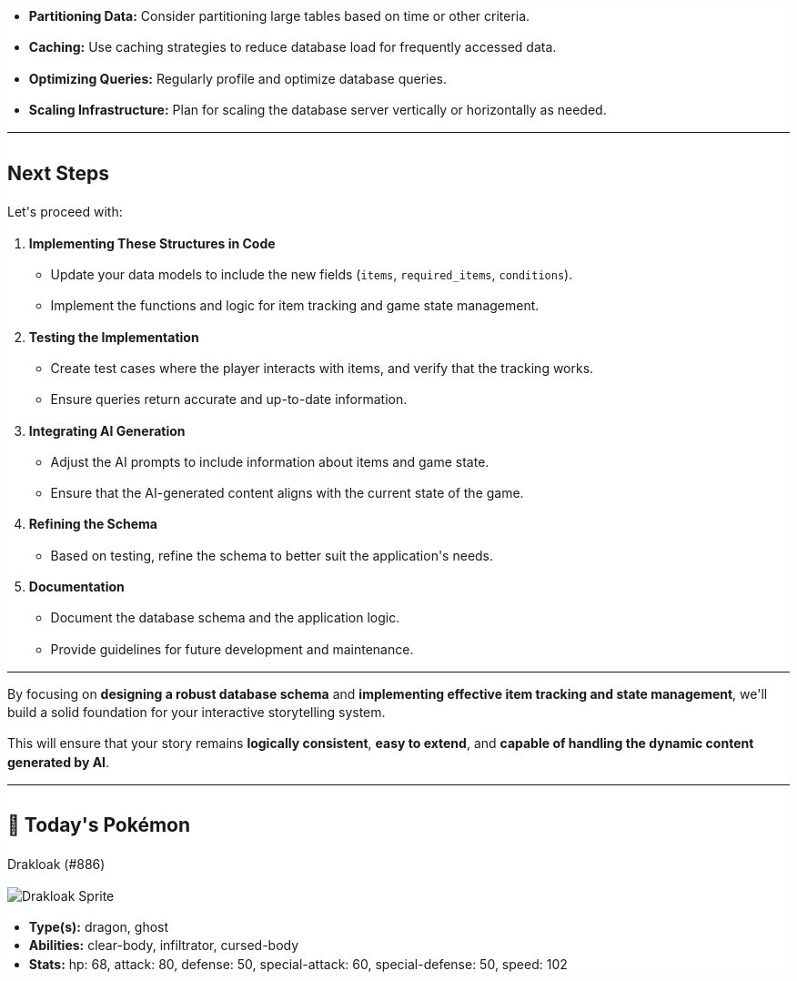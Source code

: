 - **Partitioning Data:** Consider partitioning large tables based on time or other criteria.

- **Caching:** Use caching strategies to reduce database load for frequently accessed data.

- **Optimizing Queries:** Regularly profile and optimize database queries.

- **Scaling Infrastructure:** Plan for scaling the database server vertically or horizontally as needed.

---

## **Next Steps**

Let's proceed with:

1. **Implementing These Structures in Code**

   - Update your data models to include the new fields (`items`, `required_items`, `conditions`).

   - Implement the functions and logic for item tracking and game state management.

2. **Testing the Implementation**

   - Create test cases where the player interacts with items, and verify that the tracking works.

   - Ensure queries return accurate and up-to-date information.

3. **Integrating AI Generation**

   - Adjust the AI prompts to include information about items and game state.

   - Ensure that the AI-generated content aligns with the current state of the game.

4. **Refining the Schema**

   - Based on testing, refine the schema to better suit the application's needs.

5. **Documentation**

   - Document the database schema and the application logic.

   - Provide guidelines for future development and maintenance.

---

By focusing on **designing a robust database schema** and **implementing effective item tracking and state management**, we'll build a solid foundation for your interactive storytelling system.

This will ensure that your story remains **logically consistent**, **easy to extend**, and **capable of handling the dynamic content generated by AI**.

---

## 🐾 Today's Pokémon

Drakloak (#886)

![Drakloak Sprite](https://raw.githubusercontent.com/PokeAPI/sprites/master/sprites/pokemon/886.png)

- **Type(s):** dragon, ghost
- **Abilities:** clear-body, infiltrator, cursed-body
- **Stats:** hp: 68, attack: 80, defense: 50, special-attack: 60, special-defense: 50, speed: 102
